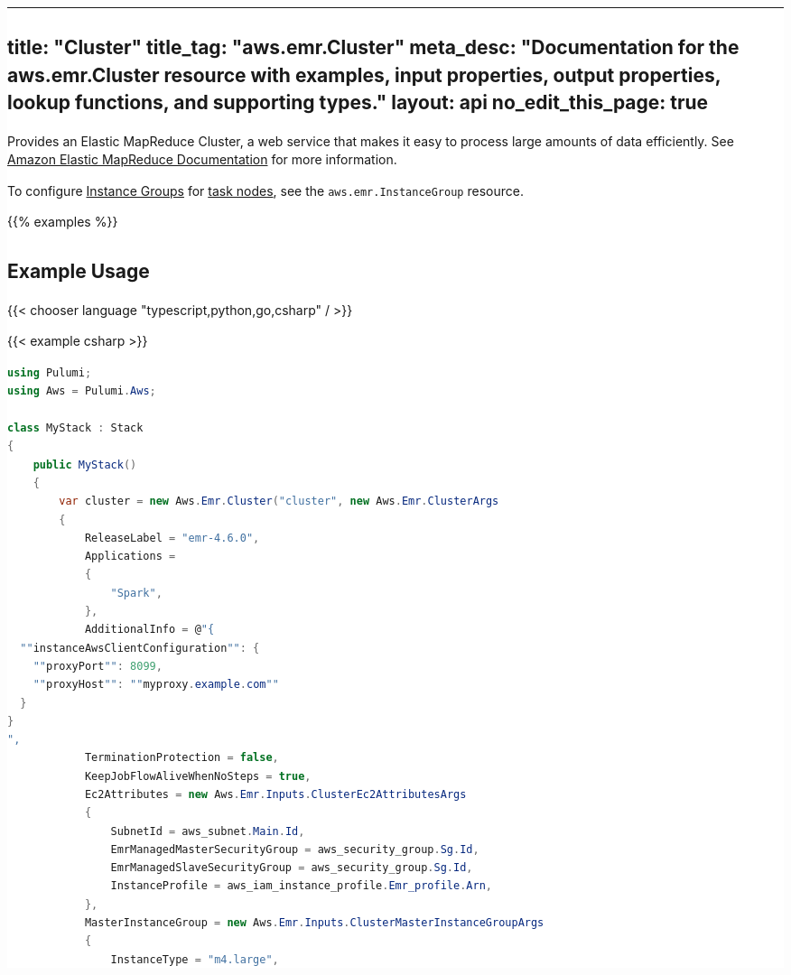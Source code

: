 
---
title: "Cluster"
title_tag: "aws.emr.Cluster"
meta_desc: "Documentation for the aws.emr.Cluster resource with examples, input properties, output properties, lookup functions, and supporting types."
layout: api
no_edit_this_page: true
---






Provides an Elastic MapReduce Cluster, a web service that makes it easy to process large amounts of data efficiently. See [Amazon Elastic MapReduce Documentation](https://aws.amazon.com/documentation/elastic-mapreduce/) for more information.

To configure [Instance Groups](https://docs.aws.amazon.com/emr/latest/ManagementGuide/emr-instance-group-configuration.html#emr-plan-instance-groups) for [task nodes](https://docs.aws.amazon.com/emr/latest/ManagementGuide/emr-master-core-task-nodes.html#emr-plan-task), see the `aws.emr.InstanceGroup` resource.

{{% examples %}}

## Example Usage

{{< chooser language "typescript,python,go,csharp" / >}}





{{< example csharp >}}

```csharp
using Pulumi;
using Aws = Pulumi.Aws;

class MyStack : Stack
{
    public MyStack()
    {
        var cluster = new Aws.Emr.Cluster("cluster", new Aws.Emr.ClusterArgs
        {
            ReleaseLabel = "emr-4.6.0",
            Applications = 
            {
                "Spark",
            },
            AdditionalInfo = @"{
  ""instanceAwsClientConfiguration"": {
    ""proxyPort"": 8099,
    ""proxyHost"": ""myproxy.example.com""
  }
}
",
            TerminationProtection = false,
            KeepJobFlowAliveWhenNoSteps = true,
            Ec2Attributes = new Aws.Emr.Inputs.ClusterEc2AttributesArgs
            {
                SubnetId = aws_subnet.Main.Id,
                EmrManagedMasterSecurityGroup = aws_security_group.Sg.Id,
                EmrManagedSlaveSecurityGroup = aws_security_group.Sg.Id,
                InstanceProfile = aws_iam_instance_profile.Emr_profile.Arn,
            },
            MasterInstanceGroup = new Aws.Emr.Inputs.ClusterMasterInstanceGroupArgs
            {
                InstanceType = "m4.large",
```